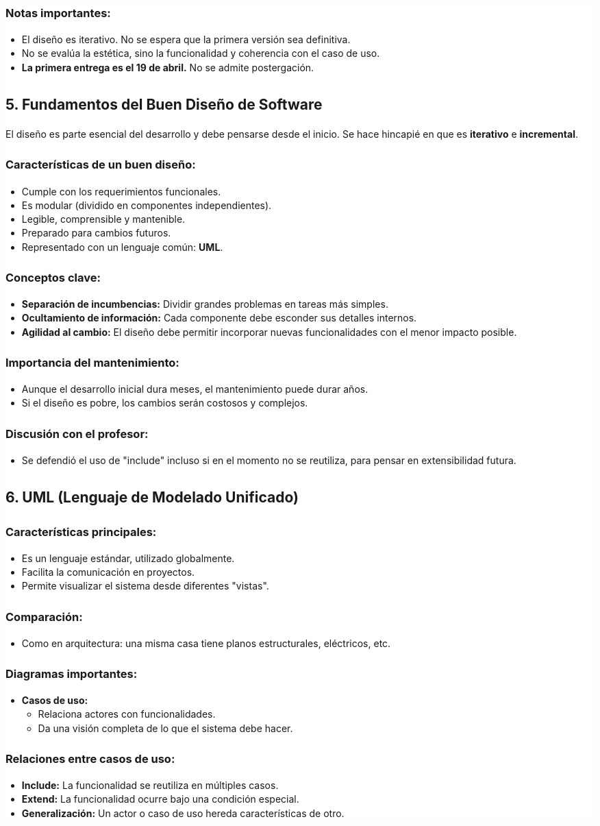 ### Notas importantes:
- El diseño es iterativo. No se espera que la primera versión sea definitiva.
- No se evalúa la estética, sino la funcionalidad y coherencia con el caso de uso.
- **La primera entrega es el 19 de abril.** No se admite postergación.

## 5. Fundamentos del Buen Diseño de Software

El diseño es parte esencial del desarrollo y debe pensarse desde el inicio. Se hace hincapié en que es **iterativo** e **incremental**.

### Características de un buen diseño:
- Cumple con los requerimientos funcionales.
- Es modular (dividido en componentes independientes).
- Legible, comprensible y mantenible.
- Preparado para cambios futuros.
- Representado con un lenguaje común: **UML**.

### Conceptos clave:
- **Separación de incumbencias:** Dividir grandes problemas en tareas más simples.
- **Ocultamiento de información:** Cada componente debe esconder sus detalles internos.
- **Agilidad al cambio:** El diseño debe permitir incorporar nuevas funcionalidades con el menor impacto posible.

### Importancia del mantenimiento:
- Aunque el desarrollo inicial dura meses, el mantenimiento puede durar años.
- Si el diseño es pobre, los cambios serán costosos y complejos.

### Discusión con el profesor:
- Se defendió el uso de "include" incluso si en el momento no se reutiliza, para pensar en extensibilidad futura.

## 6. UML (Lenguaje de Modelado Unificado)

### Características principales:
- Es un lenguaje estándar, utilizado globalmente.
- Facilita la comunicación en proyectos.
- Permite visualizar el sistema desde diferentes "vistas".

### Comparación:
- Como en arquitectura: una misma casa tiene planos estructurales, eléctricos, etc.

### Diagramas importantes:
- **Casos de uso:**
  - Relaciona actores con funcionalidades.
  - Da una visión completa de lo que el sistema debe hacer.

### Relaciones entre casos de uso:
- **Include:** La funcionalidad se reutiliza en múltiples casos.
- **Extend:** La funcionalidad ocurre bajo una condición especial.
- **Generalización:** Un actor o caso de uso hereda características de otro.
